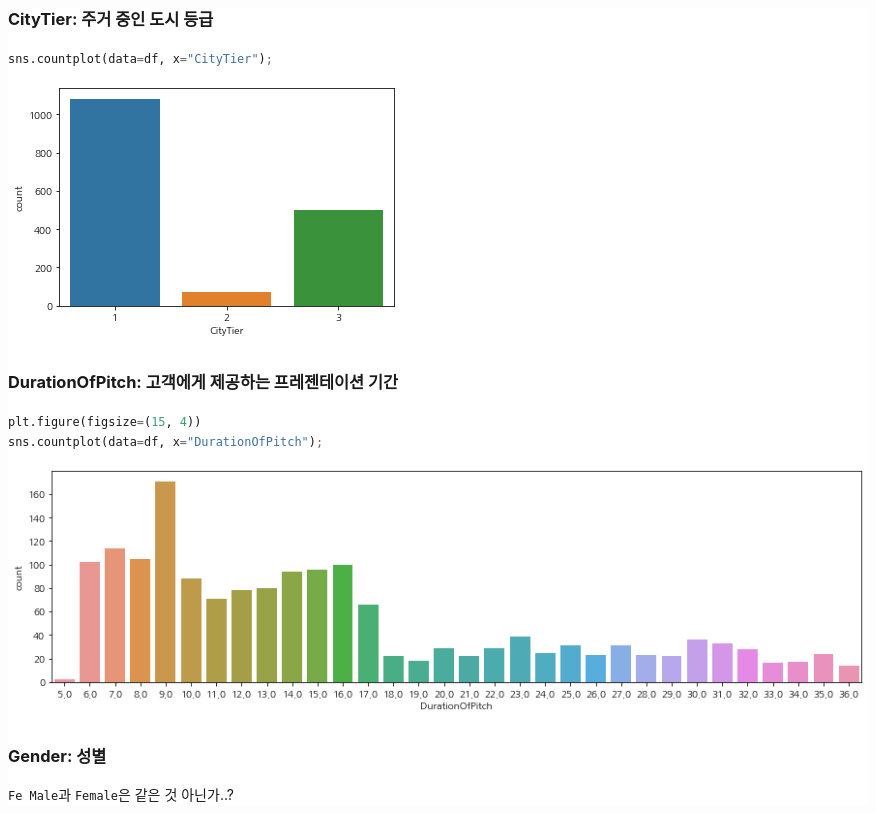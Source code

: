 

### CityTier: 주거 중인 도시 등급


```python
sns.countplot(data=df, x="CityTier");
```


    
![png](/assets/images/sourceImg/Visualize%20Travel%20Product%20Analysis_files/Visualize%20Travel%20Product%20Analysis_18_0.png)
    


### DurationOfPitch: 고객에게 제공하는 프레젠테이션 기간


```python
plt.figure(figsize=(15, 4))
sns.countplot(data=df, x="DurationOfPitch");
```


    
![png](/assets/images/sourceImg/Visualize%20Travel%20Product%20Analysis_files/Visualize%20Travel%20Product%20Analysis_20_0.png)
    


### Gender: 성별
`Fe Male`과 `Female`은 같은 것 아닌가..?
